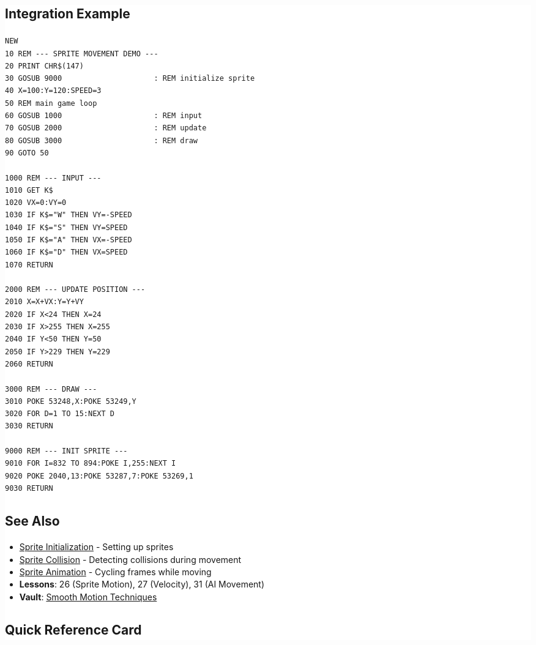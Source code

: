 ## Integration Example

```basic
NEW
10 REM --- SPRITE MOVEMENT DEMO ---
20 PRINT CHR$(147)
30 GOSUB 9000                     : REM initialize sprite
40 X=100:Y=120:SPEED=3
50 REM main game loop
60 GOSUB 1000                     : REM input
70 GOSUB 2000                     : REM update
80 GOSUB 3000                     : REM draw
90 GOTO 50

1000 REM --- INPUT ---
1010 GET K$
1020 VX=0:VY=0
1030 IF K$="W" THEN VY=-SPEED
1040 IF K$="S" THEN VY=SPEED
1050 IF K$="A" THEN VX=-SPEED
1060 IF K$="D" THEN VX=SPEED
1070 RETURN

2000 REM --- UPDATE POSITION ---
2010 X=X+VX:Y=Y+VY
2020 IF X<24 THEN X=24
2030 IF X>255 THEN X=255
2040 IF Y<50 THEN Y=50
2050 IF Y>229 THEN Y=229
2060 RETURN

3000 REM --- DRAW ---
3010 POKE 53248,X:POKE 53249,Y
3020 FOR D=1 TO 15:NEXT D
3030 RETURN

9000 REM --- INIT SPRITE ---
9010 FOR I=832 TO 894:POKE I,255:NEXT I
9020 POKE 2040,13:POKE 53287,7:POKE 53269,1
9030 RETURN
```

## See Also

- [Sprite Initialization](sprite-initialization.md) - Setting up sprites
- [Sprite Collision](sprite-collision.md) - Detecting collisions during movement
- [Sprite Animation](sprite-animation.md) - Cycling frames while moving
- **Lessons**: 26 (Sprite Motion), 27 (Velocity), 31 (AI Movement)
- **Vault**: [Smooth Motion Techniques](/vault/smooth-motion)

## Quick Reference Card
